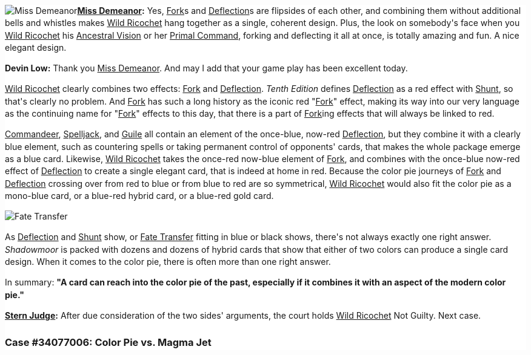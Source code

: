 
![Miss Demeanor](http://gatherer.wizards.com/Handlers/Image.ashx?size=small&type=card&name=Miss%20Demeanor&options=)**[Miss Demeanor](http://gatherer.wizards.com/Pages/Card/Details.aspx?name=Miss+Demeanor):**  Yes, [Fork](http://gatherer.wizards.com/Pages/Card/Details.aspx?name=Fork)s and [Deflection](http://gatherer.wizards.com/Pages/Card/Details.aspx?name=Deflection)s are flipsides of each other, and combining them without additional bells and whistles makes [Wild Ricochet](http://gatherer.wizards.com/Pages/Card/Details.aspx?name=Wild+Ricochet) hang together as a single, coherent design. Plus, the look on somebody's face when you [Wild Ricochet](http://gatherer.wizards.com/Pages/Card/Details.aspx?name=Wild+Ricochet) his [Ancestral Vision](http://gatherer.wizards.com/Pages/Card/Details.aspx?name=Ancestral+Vision) or her [Primal Command](http://gatherer.wizards.com/Pages/Card/Details.aspx?name=Primal+Command), forking and deflecting it all at once, is totally amazing and fun. A nice elegant design.


**Devin Low:**  Thank you [Miss Demeanor](http://gatherer.wizards.com/Pages/Card/Details.aspx?name=Miss+Demeanor). And may I add that your game play has been excellent today.


[Wild Ricochet](http://gatherer.wizards.com/Pages/Card/Details.aspx?name=Wild+Ricochet) clearly combines two effects: [Fork](http://gatherer.wizards.com/Pages/Card/Details.aspx?name=Fork) and [Deflection](http://gatherer.wizards.com/Pages/Card/Details.aspx?name=Deflection). *Tenth Edition* defines [Deflection](http://gatherer.wizards.com/Pages/Card/Details.aspx?name=Deflection) as a red effect with [Shunt](http://gatherer.wizards.com/Pages/Card/Details.aspx?name=Shunt), so that's clearly no problem. And [Fork](http://gatherer.wizards.com/Pages/Card/Details.aspx?name=Fork) has such a long history as the iconic red "[Fork](http://gatherer.wizards.com/Pages/Card/Details.aspx?name=Fork)" effect, making its way into our very language as the continuing name for "[Fork](http://gatherer.wizards.com/Pages/Card/Details.aspx?name=Fork)" effects to this day, that there is a part of [Fork](http://gatherer.wizards.com/Pages/Card/Details.aspx?name=Fork)ing effects that will always be linked to red.


[Commandeer](http://gatherer.wizards.com/Pages/Card/Details.aspx?name=Commandeer), [Spelljack](http://gatherer.wizards.com/Pages/Card/Details.aspx?name=Spelljack), and [Guile](http://gatherer.wizards.com/Pages/Card/Details.aspx?name=Guile) all contain an element of the once-blue, now-red [Deflection](http://gatherer.wizards.com/Pages/Card/Details.aspx?name=Deflection), but they combine it with a clearly blue element, such as countering spells or taking permanent control of opponents' cards, that makes the whole package emerge as a blue card. Likewise, [Wild Ricochet](http://gatherer.wizards.com/Pages/Card/Details.aspx?name=Wild+Ricochet) takes the once-red now-blue element of [Fork](http://gatherer.wizards.com/Pages/Card/Details.aspx?name=Fork), and combines with the once-blue now-red effect of [Deflection](http://gatherer.wizards.com/Pages/Card/Details.aspx?name=Deflection) to create a single elegant card, that is indeed at home in red. Because the color pie journeys of [Fork](http://gatherer.wizards.com/Pages/Card/Details.aspx?name=Fork) and [Deflection](http://gatherer.wizards.com/Pages/Card/Details.aspx?name=Deflection) crossing over from red to blue or from blue to red are so symmetrical, [Wild Ricochet](http://gatherer.wizards.com/Pages/Card/Details.aspx?name=Wild+Ricochet) would also fit the color pie as a mono-blue card, or a blue-red hybrid card, or a blue-red gold card.



![Fate Transfer](http://gatherer.wizards.com/Handlers/Image.ashx?size=small&type=card&name=Fate%20Transfer&options=)

As [Deflection](http://gatherer.wizards.com/Pages/Card/Details.aspx?name=Deflection) and [Shunt](http://gatherer.wizards.com/Pages/Card/Details.aspx?name=Shunt) show, or [Fate Transfer](http://gatherer.wizards.com/Pages/Card/Details.aspx?name=Fate+Transfer) fitting in blue or black shows, there's not always exactly one right answer. *Shadowmoor* is packed with dozens and dozens of hybrid cards that show that either of two colors can produce a single card design. When it comes to the color pie, there is often more than one right answer.


In summary: **"A card can reach into the color pie of the past, especially if it combines it with an aspect of the modern color pie."**


**[Stern Judge](http://gatherer.wizards.com/Pages/Card/Details.aspx?name=Stern+Judge):**  After due consideration of the two sides' arguments, the court holds [Wild Ricochet](http://gatherer.wizards.com/Pages/Card/Details.aspx?name=Wild+Ricochet) Not Guilty. Next case.


### Case #34077006: Color Pie vs. Magma Jet

